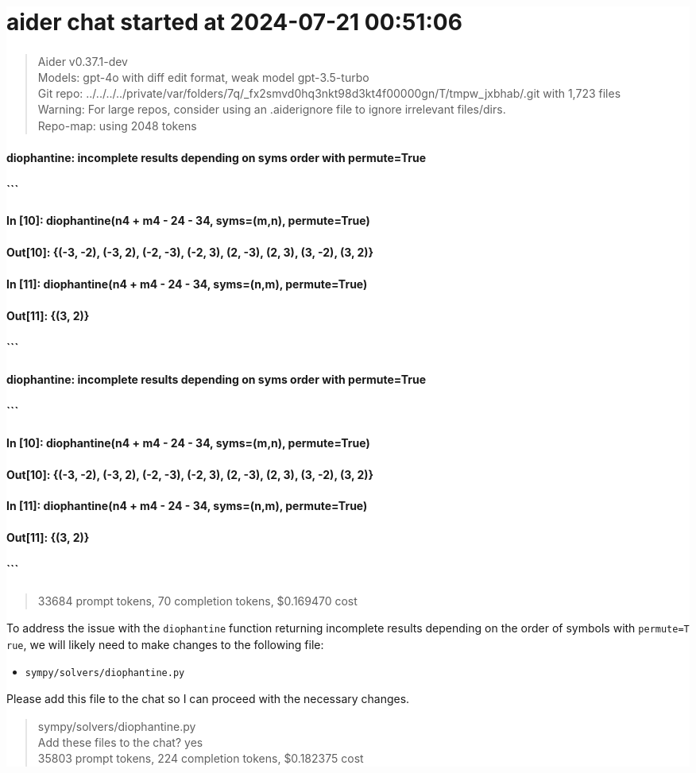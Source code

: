 
# aider chat started at 2024-07-21 00:51:06

> Aider v0.37.1-dev  
> Models: gpt-4o with diff edit format, weak model gpt-3.5-turbo  
> Git repo: ../../../../private/var/folders/7q/_fx2smvd0hq3nkt98d3kt4f00000gn/T/tmpw_jxbhab/.git with 1,723 files  
> Warning: For large repos, consider using an .aiderignore file to ignore irrelevant files/dirs.  
> Repo-map: using 2048 tokens  

#### diophantine: incomplete results depending on syms order with permute=True  
#### ```  
#### In [10]: diophantine(n**4 + m**4 - 2**4 - 3**4, syms=(m,n), permute=True)  
#### Out[10]: {(-3, -2), (-3, 2), (-2, -3), (-2, 3), (2, -3), (2, 3), (3, -2), (3, 2)}  
####   
#### In [11]: diophantine(n**4 + m**4 - 2**4 - 3**4, syms=(n,m), permute=True)  
#### Out[11]: {(3, 2)}  
#### ```  
####   
#### diophantine: incomplete results depending on syms order with permute=True  
#### ```  
#### In [10]: diophantine(n**4 + m**4 - 2**4 - 3**4, syms=(m,n), permute=True)  
#### Out[10]: {(-3, -2), (-3, 2), (-2, -3), (-2, 3), (2, -3), (2, 3), (3, -2), (3, 2)}  
####   
#### In [11]: diophantine(n**4 + m**4 - 2**4 - 3**4, syms=(n,m), permute=True)  
#### Out[11]: {(3, 2)}  
#### ```  
####  
> 33684 prompt tokens, 70 completion tokens, $0.169470 cost  

To address the issue with the `diophantine` function returning incomplete results depending on the order of symbols with `permute=True`, we will likely need to make changes to the following file:

- `sympy/solvers/diophantine.py`

Please add this file to the chat so I can proceed with the necessary changes.

> sympy/solvers/diophantine.py  
> Add these files to the chat? yes  
> 35803 prompt tokens, 224 completion tokens, $0.182375 cost  
